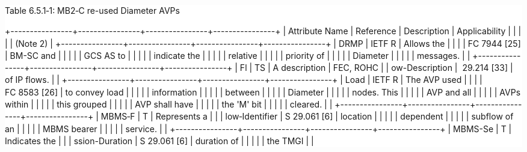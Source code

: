 Table 6.5.1‑1: MB2‑C re-used Diameter AVPs

+----------------+----------------+----------------+----------------+
| Attribute Name | Reference      | Description    | Applicability  |
|                |                |                | (Note 2)       |
+----------------+----------------+----------------+----------------+
| DRMP           | IETF R         | Allows the     |                |
|                | FC 7944 \[25\] | BM-SC and      |                |
|                |                | GCS AS to      |                |
|                |                | indicate the   |                |
|                |                | relative       |                |
|                |                | priority of    |                |
|                |                | Diameter       |                |
|                |                | messages.      |                |
+----------------+----------------+----------------+----------------+
| Fl             | TS             | A description  | FEC, ROHC      |
| ow-Description |  29.214 \[33\] | of IP flows.   |                |
+----------------+----------------+----------------+----------------+
| Load           | IETF R         | The AVP used   |                |
|                | FC 8583 \[26\] | to convey load |                |
|                |                | information    |                |
|                |                | between        |                |
|                |                | Diameter       |                |
|                |                | nodes. This    |                |
|                |                | AVP and all    |                |
|                |                | AVPs within    |                |
|                |                | this grouped   |                |
|                |                | AVP shall have |                |
|                |                | the 'M' bit    |                |
|                |                | cleared.       |                |
+----------------+----------------+----------------+----------------+
| MBMS‑F         | T              | Represents a   |                |
| low‑Identifier | S 29.061 \[6\] | location       |                |
|                |                | dependent      |                |
|                |                | subflow of an  |                |
|                |                | MBMS bearer    |                |
|                |                | service.       |                |
+----------------+----------------+----------------+----------------+
| MBMS-Se        | T              | Indicates the  |                |
| ssion-Duration | S 29.061 \[6\] | duration of    |                |
|                |                | the TMGI       |                |